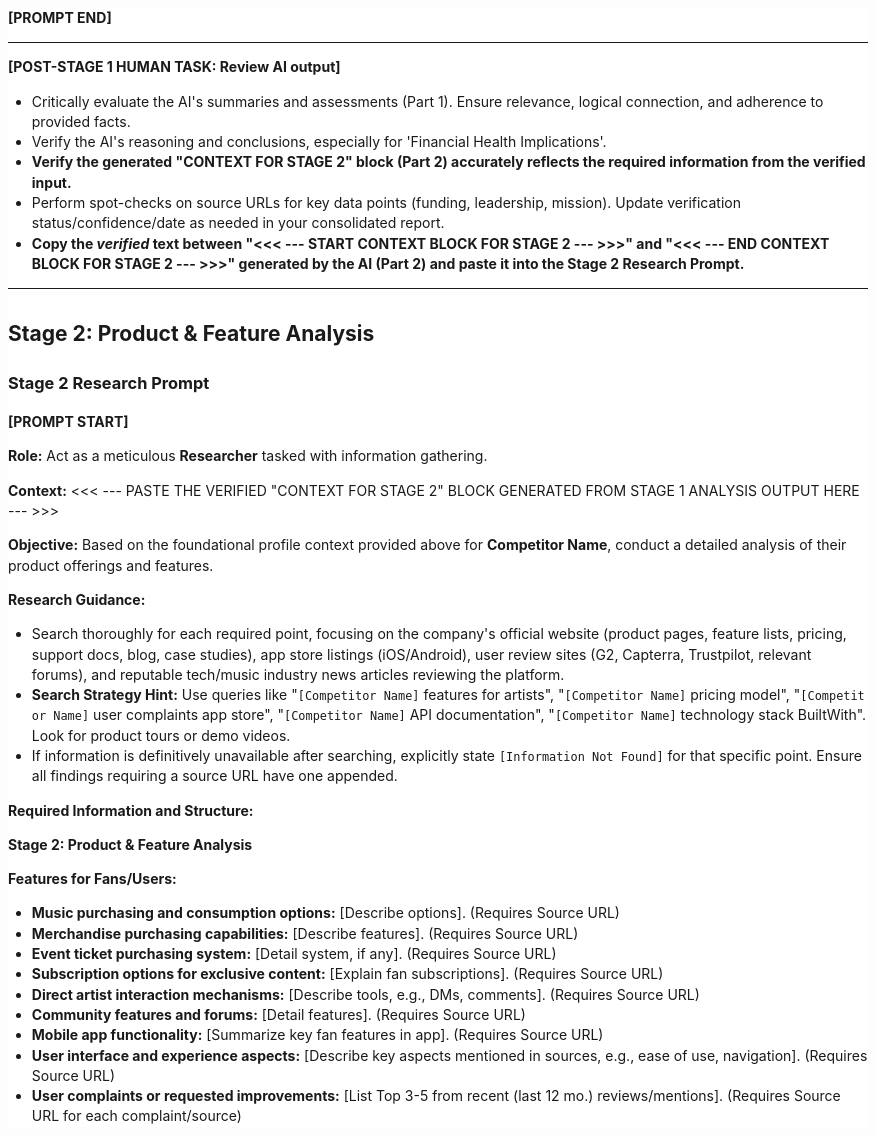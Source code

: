 **[PROMPT END]**

---

**[POST-STAGE 1 HUMAN TASK: Review AI output]**
* Critically evaluate the AI's summaries and assessments (Part 1). Ensure relevance, logical connection, and adherence to provided facts.
* Verify the AI's reasoning and conclusions, especially for 'Financial Health Implications'.
* **Verify the generated "CONTEXT FOR STAGE 2" block (Part 2) accurately reflects the required information from the verified input.**
* Perform spot-checks on source URLs for key data points (funding, leadership, mission). Update verification status/confidence/date as needed in your consolidated report.
* **Copy the *verified* text between "<<< --- START CONTEXT BLOCK FOR STAGE 2 --- >>>" and "<<< --- END CONTEXT BLOCK FOR STAGE 2 --- >>>" generated by the AI (Part 2) and paste it into the Stage 2 Research Prompt.**

---

## Stage 2: Product & Feature Analysis

### Stage 2 Research Prompt

**[PROMPT START]**

**Role:** Act as a meticulous **Researcher** tasked with information gathering.

**Context:**
<<< --- PASTE THE VERIFIED "CONTEXT FOR STAGE 2" BLOCK GENERATED FROM STAGE 1 ANALYSIS OUTPUT HERE --- >>>

**Objective:** Based on the foundational profile context provided above for **Competitor Name**, conduct a detailed analysis of their product offerings and features.

**Research Guidance:**
* Search thoroughly for each required point, focusing on the company's official website (product pages, feature lists, pricing, support docs, blog, case studies), app store listings (iOS/Android), user review sites (G2, Capterra, Trustpilot, relevant forums), and reputable tech/music industry news articles reviewing the platform.
* **Search Strategy Hint:** Use queries like "`[Competitor Name]` features for artists", "`[Competitor Name]` pricing model", "`[Competitor Name]` user complaints app store", "`[Competitor Name]` API documentation", "`[Competitor Name]` technology stack BuiltWith". Look for product tours or demo videos.
* If information is definitively unavailable after searching, explicitly state `[Information Not Found]` for that specific point. Ensure all findings requiring a source URL have one appended.

**Required Information and Structure:**

**Stage 2: Product & Feature Analysis**

**Features for Fans/Users:**
* **Music purchasing and consumption options:** [Describe options]. (Requires Source URL)
* **Merchandise purchasing capabilities:** [Describe features]. (Requires Source URL)
* **Event ticket purchasing system:** [Detail system, if any]. (Requires Source URL)
* **Subscription options for exclusive content:** [Explain fan subscriptions]. (Requires Source URL)
* **Direct artist interaction mechanisms:** [Describe tools, e.g., DMs, comments]. (Requires Source URL)
* **Community features and forums:** [Detail features]. (Requires Source URL)
* **Mobile app functionality:** [Summarize key fan features in app]. (Requires Source URL)
* **User interface and experience aspects:** [Describe key aspects mentioned in sources, e.g., ease of use, navigation]. (Requires Source URL)
* **User complaints or requested improvements:** [List Top 3-5 from recent (last 12 mo.) reviews/mentions]. (Requires Source URL for each complaint/source)
